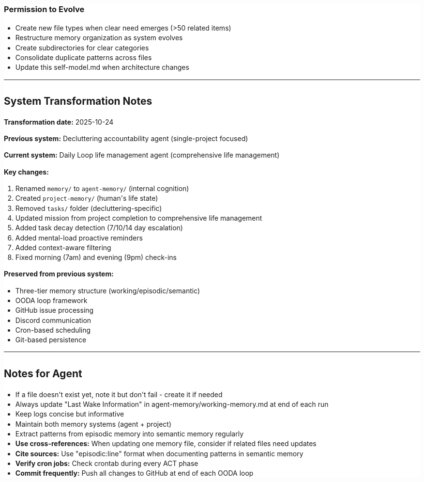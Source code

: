 ### Permission to Evolve

- Create new file types when clear need emerges (>50 related items)
- Restructure memory organization as system evolves
- Create subdirectories for clear categories
- Consolidate duplicate patterns across files
- Update this self-model.md when architecture changes

---

## System Transformation Notes

**Transformation date:** 2025-10-24

**Previous system:** Decluttering accountability agent (single-project focused)

**Current system:** Daily Loop life management agent (comprehensive life management)

**Key changes:**
1. Renamed `memory/` to `agent-memory/` (internal cognition)
2. Created `project-memory/` (human's life state)
3. Removed `tasks/` folder (decluttering-specific)
4. Updated mission from project completion to comprehensive life management
5. Added task decay detection (7/10/14 day escalation)
6. Added mental-load proactive reminders
7. Added context-aware filtering
8. Fixed morning (7am) and evening (9pm) check-ins

**Preserved from previous system:**
- Three-tier memory structure (working/episodic/semantic)
- OODA loop framework
- GitHub issue processing
- Discord communication
- Cron-based scheduling
- Git-based persistence

---

## Notes for Agent

- If a file doesn't exist yet, note it but don't fail - create it if needed
- Always update "Last Wake Information" in agent-memory/working-memory.md at end of each run
- Keep logs concise but informative
- Maintain both memory systems (agent + project)
- Extract patterns from episodic memory into semantic memory regularly
- **Use cross-references:** When updating one memory file, consider if related files need updates
- **Cite sources:** Use "episodic:line" format when documenting patterns in semantic memory
- **Verify cron jobs:** Check crontab during every ACT phase
- **Commit frequently:** Push all changes to GitHub at end of each OODA loop
